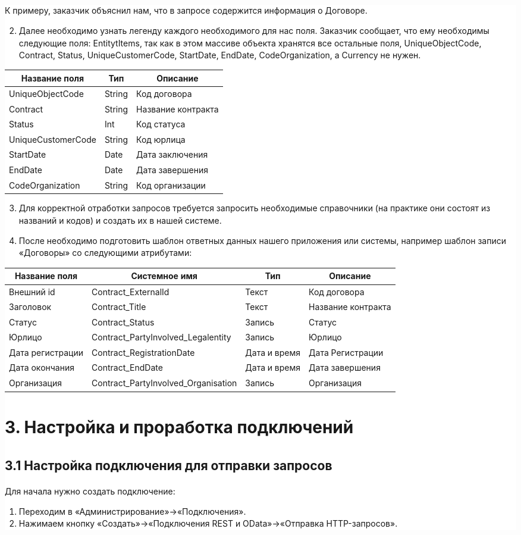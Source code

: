 К примеру, заказчик объяснил нам, что в запросе содержится информация о Договоре.

2. Далее необходимо узнать легенду каждого необходимого для нас поля. Заказчик сообщает, что ему необходимы следующие поля: EntitytItems, так как в этом массиве объекта хранятся все остальные поля, UniqueObjectCode, Contract, Status, UniqueCustomerCode, StartDate, EndDate, CodeOrganization, а Currency не нужен.

| Название поля      | Тип    | Описание           |
| ------------------ | ------ | ------------------ |
| UniqueObjectCode   | String | Код договора       |
| Contract           | String | Название контракта |
| Status             | Int    | Код статуса        |
| UniqueCustomerCode | String | Код юрлица         |
| StartDate          | Date   | Дата заключения    |
| EndDate            | Date   | Дата завершения    |
| CodeOrganization   | String | Код организации    |

3. Для корректной отработки запросов требуется запросить необходимые справочники (на практике они состоят из названий и кодов) и создать их в нашей системе.

4. После необходимо подготовить шаблон ответных данных нашего приложения или системы, например шаблон записи «Договоры» со следующими атрибутами:  

| Название поля    | Системное имя                       | Тип          | Описание           |
| ---------------- | ----------------------------------- | ------------ | ------------------ |
| Внешний id       | Contract_ExternalId                 | Текст        | Код договора       |
| Заголовок        | Contract_Title                      | Текст        | Название контракта |
| Статус           | Contract_Status                     | Запись       | Статус             |
| Юрлицо           | Contract_PartyInvolved_Legalentity  | Запись       | Юрлицо             |
| Дата регистрации | Contract_RegistrationDate           | Дата и время | Дата Регистрации   |
| Дата окончания   | Contract_EndDate                    | Дата и время | Дата завершения    |
| Организация      | Contract_PartyInvolved_Organisation | Запись       | Организация        |



# 3. Настройка и проработка подключений

## 3.1 Настройка подключения для отправки запросов

Для начала нужно создать подключение:

1. Переходим в «Администрирование»→«Подключения».
2. Нажимаем кнопку «Создать»→«Подключения REST и OData»→«Отправка HTTP-запросов».
